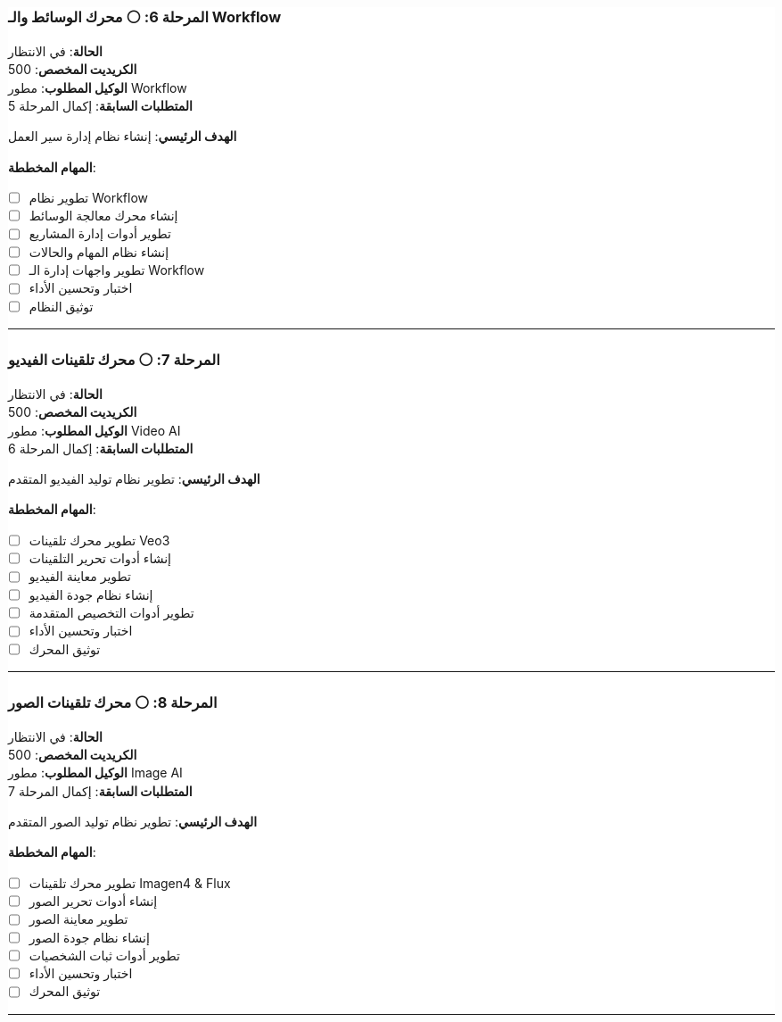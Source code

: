 
### المرحلة 6: ⚪ محرك الوسائط والـ Workflow
**الحالة**: في الانتظار  
**الكريديت المخصص**: 500  
**الوكيل المطلوب**: مطور Workflow  
**المتطلبات السابقة**: إكمال المرحلة 5

**الهدف الرئيسي**: إنشاء نظام إدارة سير العمل

**المهام المخططة**:
- [ ] تطوير نظام Workflow
- [ ] إنشاء محرك معالجة الوسائط
- [ ] تطوير أدوات إدارة المشاريع
- [ ] إنشاء نظام المهام والحالات
- [ ] تطوير واجهات إدارة الـ Workflow
- [ ] اختبار وتحسين الأداء
- [ ] توثيق النظام

---

### المرحلة 7: ⚪ محرك تلقينات الفيديو
**الحالة**: في الانتظار  
**الكريديت المخصص**: 500  
**الوكيل المطلوب**: مطور Video AI  
**المتطلبات السابقة**: إكمال المرحلة 6

**الهدف الرئيسي**: تطوير نظام توليد الفيديو المتقدم

**المهام المخططة**:
- [ ] تطوير محرك تلقينات Veo3
- [ ] إنشاء أدوات تحرير التلقينات
- [ ] تطوير معاينة الفيديو
- [ ] إنشاء نظام جودة الفيديو
- [ ] تطوير أدوات التخصيص المتقدمة
- [ ] اختبار وتحسين الأداء
- [ ] توثيق المحرك

---

### المرحلة 8: ⚪ محرك تلقينات الصور
**الحالة**: في الانتظار  
**الكريديت المخصص**: 500  
**الوكيل المطلوب**: مطور Image AI  
**المتطلبات السابقة**: إكمال المرحلة 7

**الهدف الرئيسي**: تطوير نظام توليد الصور المتقدم

**المهام المخططة**:
- [ ] تطوير محرك تلقينات Imagen4 & Flux
- [ ] إنشاء أدوات تحرير الصور
- [ ] تطوير معاينة الصور
- [ ] إنشاء نظام جودة الصور
- [ ] تطوير أدوات ثبات الشخصيات
- [ ] اختبار وتحسين الأداء
- [ ] توثيق المحرك

---